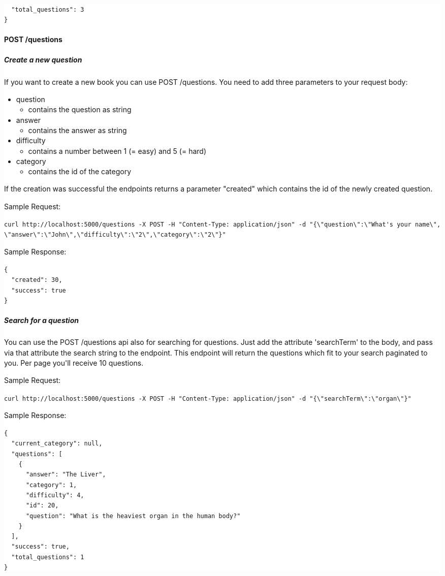 ```
  "total_questions": 3
}
```


#### POST /questions

##### Create a new question
If you want to create a new book you can use POST /questions. You need to add three parameters to your request body:

* question
  * contains the question as string
* answer
  * contains the answer as string
* difficulty
  * contains a number between 1 (= easy) and 5 (= hard)
* category
  * contains the id of the category

If the creation was successful the endpoints returns a parameter "created" which contains the id of the newly created question.


Sample Request: 
```
curl http://localhost:5000/questions -X POST -H "Content-Type: application/json" -d "{\"question\":\"What's your name\", \"answer\":\"John\",\"difficulty\":\"2\",\"category\":\"2\"}"
```

Sample Response:
```
{
  "created": 30,
  "success": true
}
```


##### Search for a question
You can use the POST /questions api also for searching for questions. Just add the attribute 'searchTerm' to the body, and pass via that attribute the search string to the endpoint. This endpoint will return the questions which fit to your search paginated to you. Per page you'll receive 10 questions.

Sample Request: 
```
curl http://localhost:5000/questions -X POST -H "Content-Type: application/json" -d "{\"searchTerm\":\"organ\"}"
```

Sample Response:
```
{
  "current_category": null,
  "questions": [
    {
      "answer": "The Liver",
      "category": 1,
      "difficulty": 4,
      "id": 20,
      "question": "What is the heaviest organ in the human body?"
    }
  ],
  "success": true,
  "total_questions": 1
}
```
